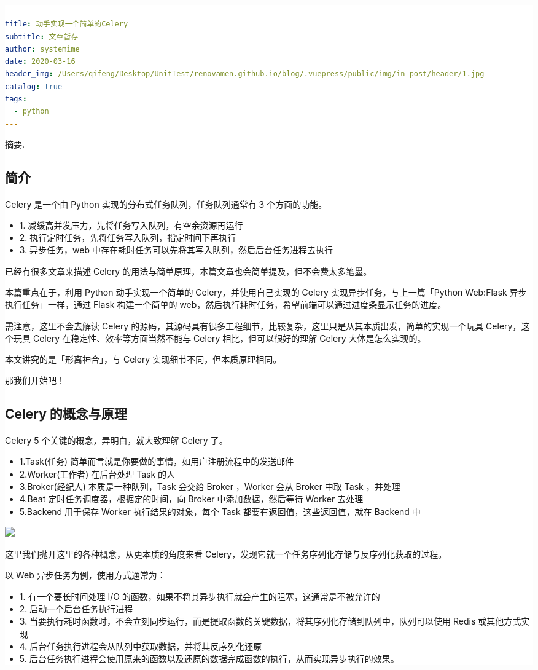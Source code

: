 ```yaml
---
title: 动手实现一个简单的Celery
subtitle: 文章暂存
author: systemime
date: 2020-03-16
header_img: /Users/qifeng/Desktop/UnitTest/renovamen.github.io/blog/.vuepress/public/img/in-post/header/1.jpg
catalog: true
tags:
  - python
---
```

摘要.


## 简介

Celery 是一个由 Python 实现的分布式任务队列，任务队列通常有 3 个方面的功能。

-   1\. 减缓高并发压力，先将任务写入队列，有空余资源再运行
-   2\. 执行定时任务，先将任务写入队列，指定时间下再执行
-   3\. 异步任务，web 中存在耗时任务可以先将其写入队列，然后后台任务进程去执行

已经有很多文章来描述 Celery 的用法与简单原理，本篇文章也会简单提及，但不会费太多笔墨。

本篇重点在于，利用 Python 动手实现一个简单的 Celery，并使用自己实现的 Celery 实现异步任务，与上一篇「Python Web:Flask 异步执行任务」一样，通过 Flask 构建一个简单的 web，然后执行耗时任务，希望前端可以通过进度条显示任务的进度。

需注意，这里不会去解读 Celery 的源码，其源码具有很多工程细节，比较复杂，这里只是从其本质出发，简单的实现一个玩具 Celery，这个玩具 Celery 在稳定性、效率等方面当然不能与 Celery 相比，但可以很好的理解 Celery 大体是怎么实现的。

本文讲究的是「形离神合」，与 Celery 实现细节不同，但本质原理相同。

那我们开始吧！

## Celery 的概念与原理

Celery 5 个关键的概念，弄明白，就大致理解 Celery 了。

-   1.Task(任务) 简单而言就是你要做的事情，如用户注册流程中的发送邮件
-   2.Worker(工作者) 在后台处理 Task 的人
-   3.Broker(经纪人) 本质是一种队列，Task 会交给 Broker ，Worker 会从 Broker 中取 Task ，并处理
-   4.Beat 定时任务调度器，根据定的时间，向 Broker 中添加数据，然后等待 Worker 去处理
-   5.Backend 用于保存 Worker 执行结果的对象，每个 Task 都要有返回值，这些返回值，就在 Backend 中

![](https://user-gold-cdn.xitu.io/2019/10/4/16d961ad2d3e42bc?imageView2/0/w/1280/h/960/format/webp/ignore-error/1)

这里我们抛开这里的各种概念，从更本质的角度来看 Celery，发现它就一个任务序列化存储与反序列化获取的过程。

以 Web 异步任务为例，使用方式通常为：

-   1\. 有一个要长时间处理 I/O 的函数，如果不将其异步执行就会产生的阻塞，这通常是不被允许的
-   2\. 启动一个后台任务执行进程
-   3\. 当要执行耗时函数时，不会立刻同步运行，而是提取函数的关键数据，将其序列化存储到队列中，队列可以使用 Redis 或其他方式实现
-   4\. 后台任务执行进程会从队列中获取数据，并将其反序列化还原
-   5\. 后台任务执行进程会使用原来的函数以及还原的数据完成函数的执行，从而实现异步执行的效果。

